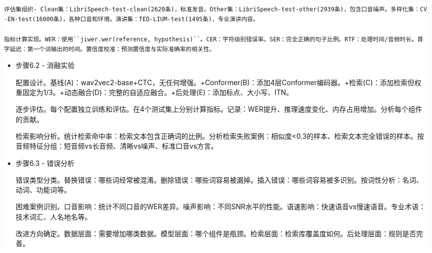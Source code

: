     评估集组织- Clean集：LibriSpeech-test-clean(2620条)，标准发音。Other集：LibriSpeech-test-other(2939条)，包含口音噪声。多样化集：CV-EN-test(16000条)，各种口音和环境。演讲集：TED-LIUM-test(1495条)，专业演讲内容。

    指标计算实现。WER：使用``jiwer.wer(reference, hypothesis)``。CER：字符级别错误率。SER：完全正确的句子比例。RTF：处理时间/音频时长。首字延迟：第一个词输出的时间。置信度校准：预测置信度与实际准确率的相关性。

- 步骤6.2 - 消融实验

    配置设计。基线(A)：wav2vec2-base+CTC，无任何增强。+Conformer(B)：添加4层Conformer编码器。+检索(C)：添加检索但权重固定为1/3。+动态融合(D)：完整的自适应融合。+后处理(E)：添加标点、大小写、ITN。

    逐步评估。每个配置独立训练和评估。在4个测试集上分别计算指标。记录：WER提升、推理速度变化、内存占用增加。分析每个组件的贡献。

    检索影响分析。统计检索命中率：检索文本包含正确词的比例。分析检索失败案例：相似度<0.3的样本、检索文本完全错误的样本。按音频特征分组：短音频vs长音频、清晰vs噪声、标准口音vs方言。

- 步骤6.3 - 错误分析

    错误类型分类。替换错误：哪些词经常被混淆。删除错误：哪些词容易被漏掉。插入错误：哪些词容易被多识别。按词性分析：名词、动词、功能词等。

    困难案例识别。口音影响：统计不同口音的WER差异。噪声影响：不同SNR水平的性能。语速影响：快速语音vs慢速语音。专业术语：技术词汇、人名地名等。

    改进方向确定。数据层面：需要增加哪类数据。模型层面：哪个组件是瓶颈。检索层面：检索库覆盖度如何。后处理层面：规则是否完善。

